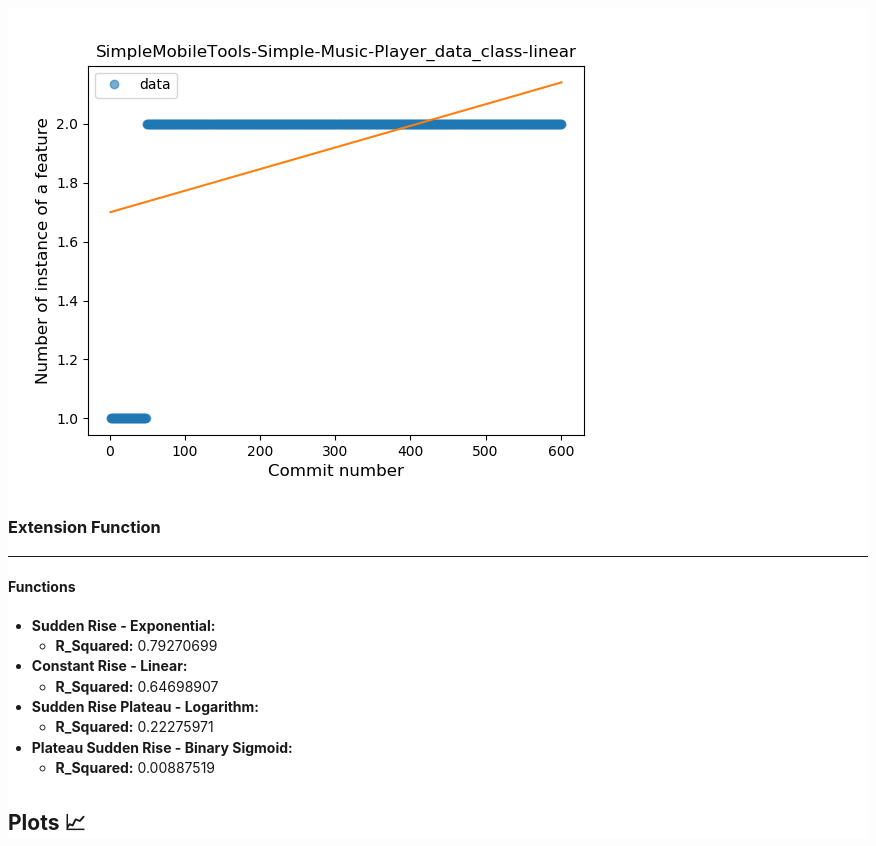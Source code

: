 ![SimpleMobileTools-Simple-Music-Player T1](../plots/SimpleMobileTools-Simple-Music-Player_data_class_T1.png)
### <a name="extension_function">Extension Function</a>
----
#### Functions
* **Sudden Rise - Exponential:** ![equation](http://latex.codecogs.com/svg.latex?217.673451x%5E%7B1.004617%7D%20&plus;%201.510665)
    * **R_Squared:** 0.79270699
* **Constant Rise - Linear:** ![equation](http://latex.codecogs.com/svg.latex?0.009791x%20&plus;%200.729807)
    * **R_Squared:** 0.64698907
* **Sudden Rise Plateau - Logarithm:** ![equation](http://latex.codecogs.com/svg.latex?0.997958%5Clog_%7B3.80527%7D%28x%29%20&plus;%200.0)
    * **R_Squared:** 0.22275971
* **Plateau Sudden Rise - Binary Sigmoid:** ![equation](http://latex.codecogs.com/svg.latex?%5Cfrac%7B2.223936%7D%7B1%20&plus;%20%5Cepsilon%5E%28-6.116605%28x%20-7.409659%29%29%7D%20&plus;%201.833124)
    * **R_Squared:** 0.00887519

**Plots** :chart_with_upwards_trend:
-----
